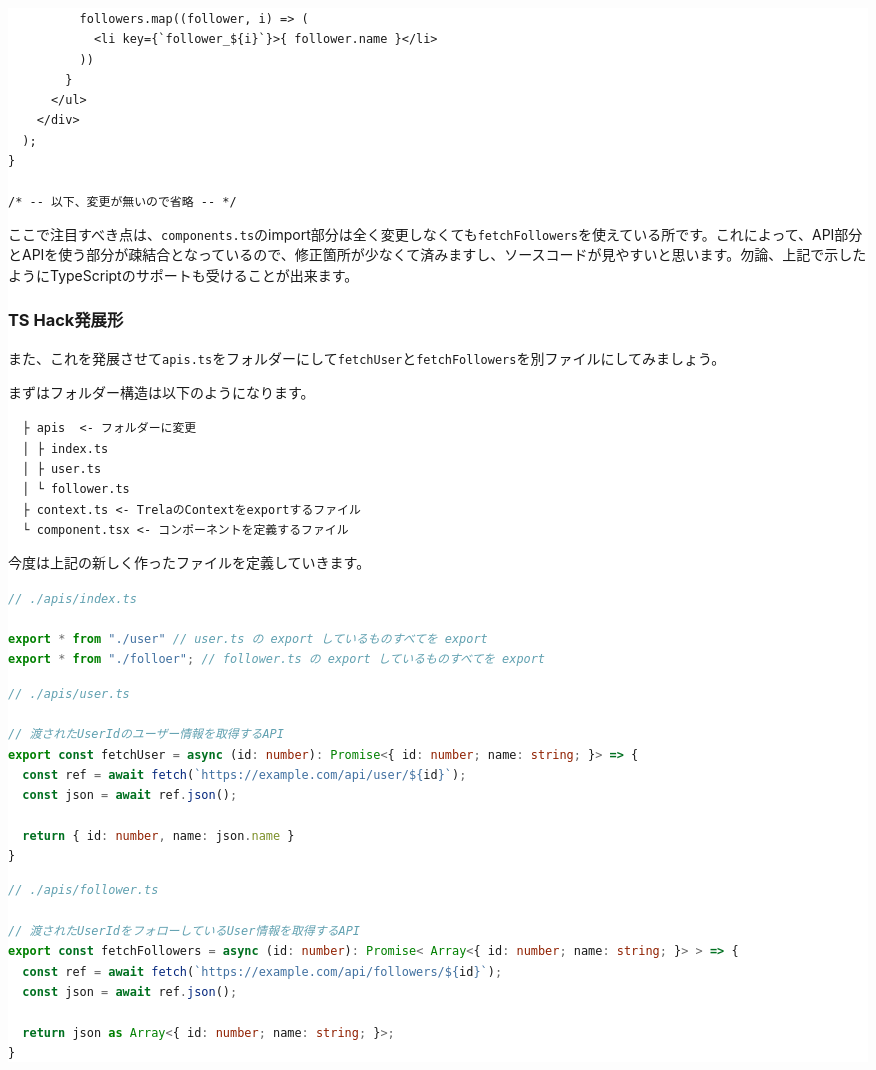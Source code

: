 ```tsx
          followers.map((follower, i) => (
            <li key={`follower_${i}`}>{ follower.name }</li>
          ))
        }
      </ul>
    </div>
  );
}

/* -- 以下、変更が無いので省略 -- */
```

ここで注目すべき点は、`components.ts`のimport部分は全く変更しなくても`fetchFollowers`を使えている所です。これによって、API部分とAPIを使う部分が疎結合となっているので、修正箇所が少なくて済みますし、ソースコードが見やすいと思います。勿論、上記で示したようにTypeScriptのサポートも受けることが出来ます。

### TS Hack発展形

また、これを発展させて`apis.ts`をフォルダーにして`fetchUser`と`fetchFollowers`を別ファイルにしてみましょう。

まずはフォルダー構造は以下のようになります。

```text:ファイル構造
  ├ apis  <- フォルダーに変更
  │ ├ index.ts 
  │ ├ user.ts
  │ └ follower.ts 
  ├ context.ts <- TrelaのContextをexportするファイル
  └ component.tsx <- コンポーネントを定義するファイル
```

今度は上記の新しく作ったファイルを定義していきます。

```ts
// ./apis/index.ts

export * from "./user" // user.ts の export しているものすべてを export
export * from "./folloer"; // follower.ts の export しているものすべてを export
```

```ts
// ./apis/user.ts

// 渡されたUserIdのユーザー情報を取得するAPI
export const fetchUser = async (id: number): Promise<{ id: number; name: string; }> => {
  const ref = await fetch(`https://example.com/api/user/${id}`);
  const json = await ref.json();

  return { id: number, name: json.name }
}
```

```ts
// ./apis/follower.ts

// 渡されたUserIdをフォローしているUser情報を取得するAPI
export const fetchFollowers = async (id: number): Promise< Array<{ id: number; name: string; }> > => {
  const ref = await fetch(`https://example.com/api/followers/${id}`);
  const json = await ref.json();

  return json as Array<{ id: number; name: string; }>;
}
```
